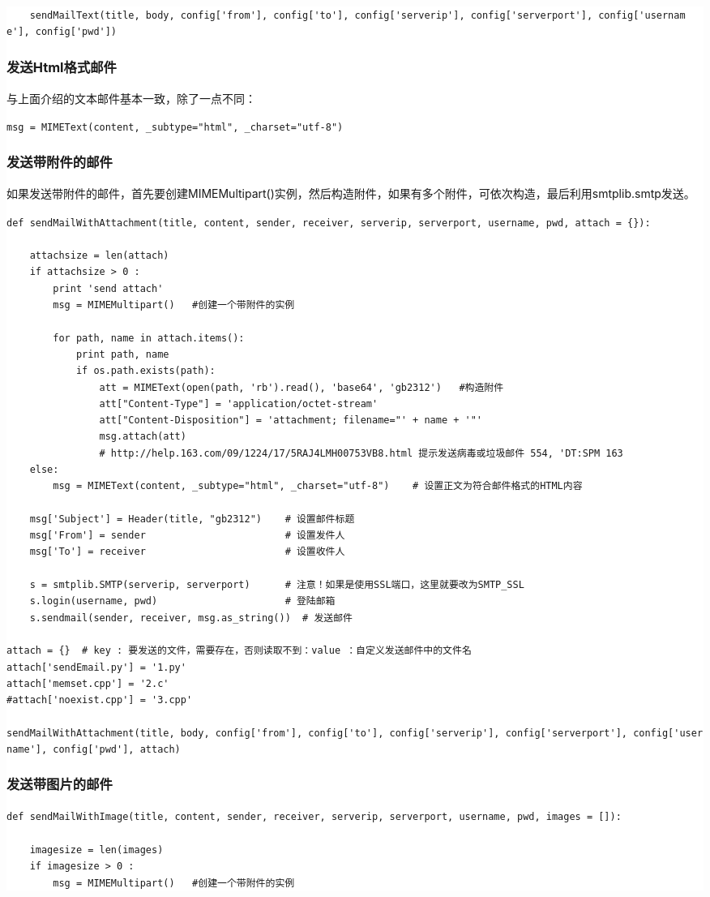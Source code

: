 	    sendMailText(title, body, config['from'], config['to'], config['serverip'], config['serverport'], config['username'], config['pwd'])

### 发送Html格式邮件
与上面介绍的文本邮件基本一致，除了一点不同：  

	msg = MIMEText(content, _subtype="html", _charset="utf-8")

### 发送带附件的邮件
如果发送带附件的邮件，首先要创建MIMEMultipart()实例，然后构造附件，如果有多个附件，可依次构造，最后利用smtplib.smtp发送。

	def sendMailWithAttachment(title, content, sender, receiver, serverip, serverport, username, pwd, attach = {}):
	
	    attachsize = len(attach)
	    if attachsize > 0 :
	        print 'send attach'
	        msg = MIMEMultipart()   #创建一个带附件的实例
	
	        for path, name in attach.items():
	            print path, name
	            if os.path.exists(path):
	                att = MIMEText(open(path, 'rb').read(), 'base64', 'gb2312')   #构造附件
	                att["Content-Type"] = 'application/octet-stream'
	                att["Content-Disposition"] = 'attachment; filename="' + name + '"'
	                msg.attach(att)
	                # http://help.163.com/09/1224/17/5RAJ4LMH00753VB8.html 提示发送病毒或垃圾邮件 554, 'DT:SPM 163
	    else:
	        msg = MIMEText(content, _subtype="html", _charset="utf-8")    # 设置正文为符合邮件格式的HTML内容
	        
	    msg['Subject'] = Header(title, "gb2312")    # 设置邮件标题
	    msg['From'] = sender                        # 设置发件人
	    msg['To'] = receiver                        # 设置收件人

	    s = smtplib.SMTP(serverip, serverport)      # 注意！如果是使用SSL端口，这里就要改为SMTP_SSL
	    s.login(username, pwd)                      # 登陆邮箱
	    s.sendmail(sender, receiver, msg.as_string())  # 发送邮件

    attach = {}  # key : 要发送的文件，需要存在，否则读取不到：value ：自定义发送邮件中的文件名
    attach['sendEmail.py'] = '1.py'  
    attach['memset.cpp'] = '2.c'
    #attach['noexist.cpp'] = '3.cpp'
        
    sendMailWithAttachment(title, body, config['from'], config['to'], config['serverip'], config['serverport'], config['username'], config['pwd'], attach)

### 发送带图片的邮件

	def sendMailWithImage(title, content, sender, receiver, serverip, serverport, username, pwd, images = []):
	
	    imagesize = len(images)
	    if imagesize > 0 :
	        msg = MIMEMultipart()   #创建一个带附件的实例
	